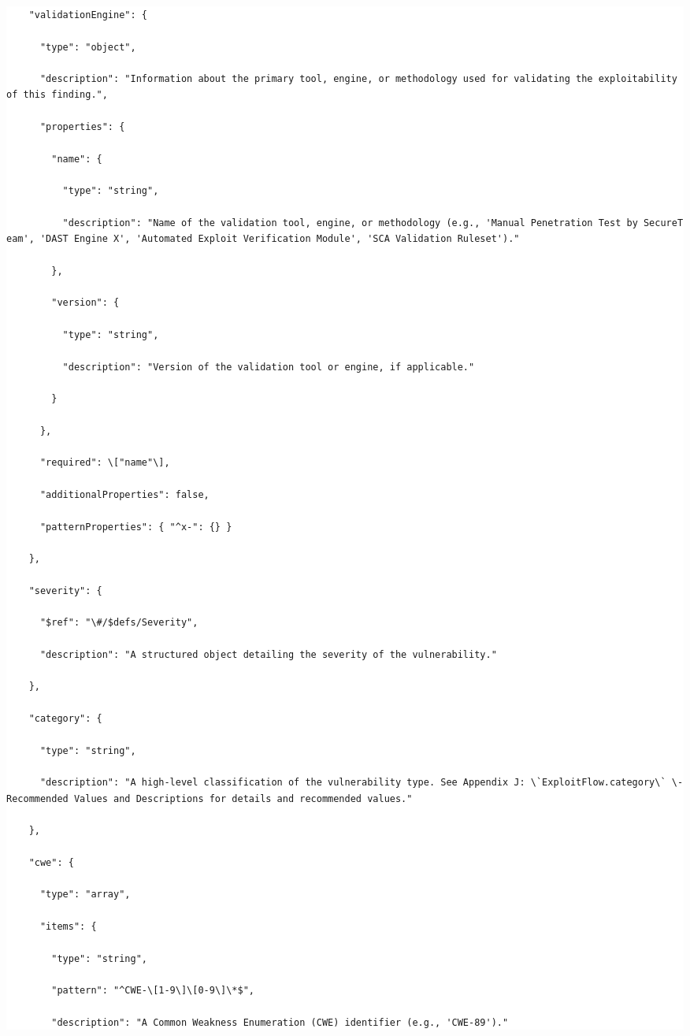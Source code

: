         "validationEngine": {

          "type": "object",

          "description": "Information about the primary tool, engine, or methodology used for validating the exploitability of this finding.",

          "properties": {

            "name": {

              "type": "string",

              "description": "Name of the validation tool, engine, or methodology (e.g., 'Manual Penetration Test by SecureTeam', 'DAST Engine X', 'Automated Exploit Verification Module', 'SCA Validation Ruleset')."

            },

            "version": {

              "type": "string",

              "description": "Version of the validation tool or engine, if applicable."

            }

          },

          "required": \["name"\],

          "additionalProperties": false,

          "patternProperties": { "^x-": {} }

        },

        "severity": {

          "$ref": "\#/$defs/Severity",

          "description": "A structured object detailing the severity of the vulnerability."

        },

        "category": {

          "type": "string",

          "description": "A high-level classification of the vulnerability type. See Appendix J: \`ExploitFlow.category\` \- Recommended Values and Descriptions for details and recommended values."

        },

        "cwe": {

          "type": "array",

          "items": {

            "type": "string",

            "pattern": "^CWE-\[1-9\]\[0-9\]\*$",

            "description": "A Common Weakness Enumeration (CWE) identifier (e.g., 'CWE-89')."
